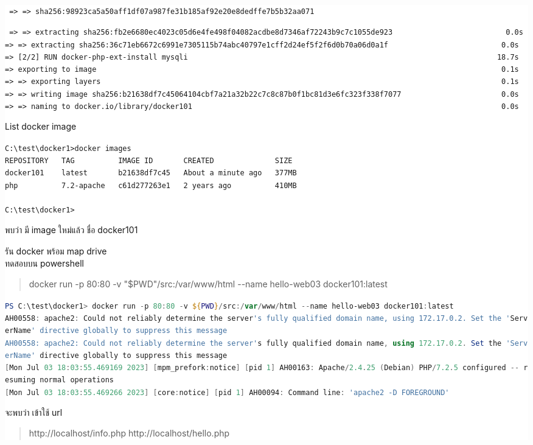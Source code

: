 ```batch 
 => => sha256:98923ca5a50aff1df07a987fe31b185af92e20e8dedffe7b5b32aa071
 ```

 ```batch
  => => extracting sha256:fb2e6680ec4023c05d6e4fe498f04082acdbe8d7346af72243b9c7c1055de923                          0.0s
 => => extracting sha256:36c71eb6672c6991e7305115b74abc40797e1cff2d24ef5f2f6d0b70a06d0a1f                          0.0s
 => [2/2] RUN docker-php-ext-install mysqli                                                                       18.7s
 => exporting to image                                                                                             0.1s
 => => exporting layers                                                                                            0.1s
 => => writing image sha256:b21638df7c45064104cbf7a21a32b22c7c8c87b0f1bc81d3e6fc323f338f7077                       0.0s
 => => naming to docker.io/library/docker101                                                                       0.0s
 ```

List docker image 
 ```batch
C:\test\docker1>docker images
REPOSITORY   TAG          IMAGE ID       CREATED              SIZE
docker101    latest       b21638df7c45   About a minute ago   377MB
php          7.2-apache   c61d277263e1   2 years ago          410MB

C:\test\docker1>
 ```

พบว่า มี image ใหม่แล้ว ชื่อ docker101

รัน docker พร้อม map drive  
ทดสอบบน powershell 

>docker run -p 80:80 -v "$PWD"/src:/var/www/html --name hello-web03 docker101:latest

 ```powershell
PS C:\test\docker1> docker run -p 80:80 -v ${PWD}/src:/var/www/html --name hello-web03 docker101:latest
AH00558: apache2: Could not reliably determine the server's fully qualified domain name, using 172.17.0.2. Set the 'ServerName' directive globally to suppress this message
AH00558: apache2: Could not reliably determine the server's fully qualified domain name, using 172.17.0.2. Set the 'ServerName' directive globally to suppress this message
[Mon Jul 03 18:03:55.469169 2023] [mpm_prefork:notice] [pid 1] AH00163: Apache/2.4.25 (Debian) PHP/7.2.5 configured -- resuming normal operations
[Mon Jul 03 18:03:55.469266 2023] [core:notice] [pid 1] AH00094: Command line: 'apache2 -D FOREGROUND'

 ```

จะพบว่า เข้าใช้  url  
> http://localhost/info.php
> http://localhost/hello.php
